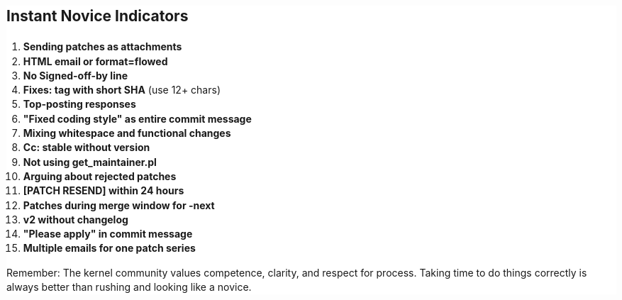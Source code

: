 ## Instant Novice Indicators

1. **Sending patches as attachments**
2. **HTML email or format=flowed**
3. **No Signed-off-by line**
4. **Fixes: tag with short SHA** (use 12+ chars)
5. **Top-posting responses**
6. **"Fixed coding style" as entire commit message**
7. **Mixing whitespace and functional changes**
8. **Cc: stable without version**
9. **Not using get_maintainer.pl**
10. **Arguing about rejected patches**
11. **[PATCH RESEND] within 24 hours**
12. **Patches during merge window for -next**
13. **v2 without changelog**
14. **"Please apply" in commit message**
15. **Multiple emails for one patch series**

Remember: The kernel community values competence, clarity, and respect for process. Taking time to do things correctly is always better than rushing and looking like a novice.